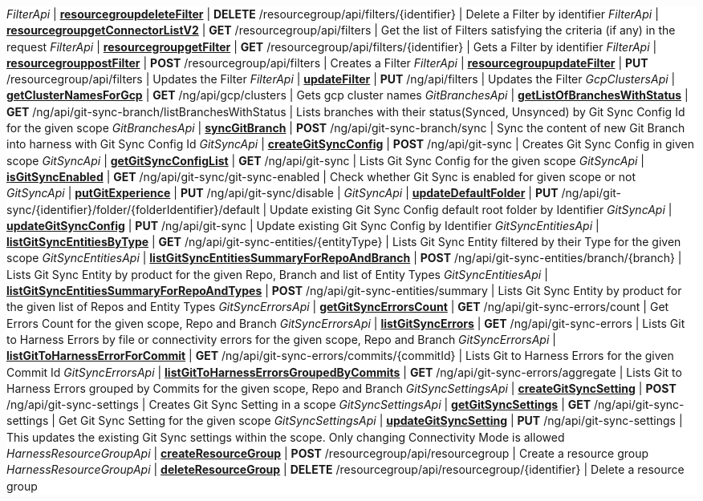 *FilterApi* | [**resourcegroupdeleteFilter**](docs/FilterApi.md#resourcegroupdeleteFilter) | **DELETE** /resourcegroup/api/filters/{identifier} | Delete a Filter by identifier
*FilterApi* | [**resourcegroupgetConnectorListV2**](docs/FilterApi.md#resourcegroupgetConnectorListV2) | **GET** /resourcegroup/api/filters | Get the list of Filters satisfying the criteria (if any) in the request
*FilterApi* | [**resourcegroupgetFilter**](docs/FilterApi.md#resourcegroupgetFilter) | **GET** /resourcegroup/api/filters/{identifier} | Gets a Filter by identifier
*FilterApi* | [**resourcegrouppostFilter**](docs/FilterApi.md#resourcegrouppostFilter) | **POST** /resourcegroup/api/filters | Creates a Filter
*FilterApi* | [**resourcegroupupdateFilter**](docs/FilterApi.md#resourcegroupupdateFilter) | **PUT** /resourcegroup/api/filters | Updates the Filter
*FilterApi* | [**updateFilter**](docs/FilterApi.md#updateFilter) | **PUT** /ng/api/filters | Updates the Filter
*GcpClustersApi* | [**getClusterNamesForGcp**](docs/GcpClustersApi.md#getClusterNamesForGcp) | **GET** /ng/api/gcp/clusters | Gets gcp cluster names
*GitBranchesApi* | [**getListOfBranchesWithStatus**](docs/GitBranchesApi.md#getListOfBranchesWithStatus) | **GET** /ng/api/git-sync-branch/listBranchesWithStatus | Lists branches with their status(Synced, Unsynced) by Git Sync Config Id for the given scope
*GitBranchesApi* | [**syncGitBranch**](docs/GitBranchesApi.md#syncGitBranch) | **POST** /ng/api/git-sync-branch/sync | Sync the content of new Git Branch into harness with Git Sync Config Id
*GitSyncApi* | [**createGitSyncConfig**](docs/GitSyncApi.md#createGitSyncConfig) | **POST** /ng/api/git-sync | Creates Git Sync Config in given scope
*GitSyncApi* | [**getGitSyncConfigList**](docs/GitSyncApi.md#getGitSyncConfigList) | **GET** /ng/api/git-sync | Lists Git Sync Config for the given scope
*GitSyncApi* | [**isGitSyncEnabled**](docs/GitSyncApi.md#isGitSyncEnabled) | **GET** /ng/api/git-sync/git-sync-enabled | Check whether Git Sync is enabled for given scope or not
*GitSyncApi* | [**putGitExperience**](docs/GitSyncApi.md#putGitExperience) | **PUT** /ng/api/git-sync/disable | 
*GitSyncApi* | [**updateDefaultFolder**](docs/GitSyncApi.md#updateDefaultFolder) | **PUT** /ng/api/git-sync/{identifier}/folder/{folderIdentifier}/default | Update existing Git Sync Config default root folder by Identifier
*GitSyncApi* | [**updateGitSyncConfig**](docs/GitSyncApi.md#updateGitSyncConfig) | **PUT** /ng/api/git-sync | Update existing Git Sync Config by Identifier
*GitSyncEntitiesApi* | [**listGitSyncEntitiesByType**](docs/GitSyncEntitiesApi.md#listGitSyncEntitiesByType) | **GET** /ng/api/git-sync-entities/{entityType} | Lists Git Sync Entity filtered by their Type for the given scope
*GitSyncEntitiesApi* | [**listGitSyncEntitiesSummaryForRepoAndBranch**](docs/GitSyncEntitiesApi.md#listGitSyncEntitiesSummaryForRepoAndBranch) | **POST** /ng/api/git-sync-entities/branch/{branch} | Lists Git Sync Entity by product for the given Repo, Branch and list of Entity Types
*GitSyncEntitiesApi* | [**listGitSyncEntitiesSummaryForRepoAndTypes**](docs/GitSyncEntitiesApi.md#listGitSyncEntitiesSummaryForRepoAndTypes) | **POST** /ng/api/git-sync-entities/summary | Lists Git Sync Entity by product for the given list of Repos and Entity Types
*GitSyncErrorsApi* | [**getGitSyncErrorsCount**](docs/GitSyncErrorsApi.md#getGitSyncErrorsCount) | **GET** /ng/api/git-sync-errors/count | Get Errors Count for the given scope, Repo and Branch
*GitSyncErrorsApi* | [**listGitSyncErrors**](docs/GitSyncErrorsApi.md#listGitSyncErrors) | **GET** /ng/api/git-sync-errors | Lists Git to Harness Errors by file or connectivity errors for the given scope, Repo and Branch
*GitSyncErrorsApi* | [**listGitToHarnessErrorForCommit**](docs/GitSyncErrorsApi.md#listGitToHarnessErrorForCommit) | **GET** /ng/api/git-sync-errors/commits/{commitId} | Lists Git to Harness Errors for the given Commit Id
*GitSyncErrorsApi* | [**listGitToHarnessErrorsGroupedByCommits**](docs/GitSyncErrorsApi.md#listGitToHarnessErrorsGroupedByCommits) | **GET** /ng/api/git-sync-errors/aggregate | Lists Git to Harness Errors grouped by Commits for the given scope, Repo and Branch
*GitSyncSettingsApi* | [**createGitSyncSetting**](docs/GitSyncSettingsApi.md#createGitSyncSetting) | **POST** /ng/api/git-sync-settings | Creates Git Sync Setting in a scope
*GitSyncSettingsApi* | [**getGitSyncSettings**](docs/GitSyncSettingsApi.md#getGitSyncSettings) | **GET** /ng/api/git-sync-settings | Get Git Sync Setting for the given scope
*GitSyncSettingsApi* | [**updateGitSyncSetting**](docs/GitSyncSettingsApi.md#updateGitSyncSetting) | **PUT** /ng/api/git-sync-settings | This updates the existing Git Sync settings within the scope. Only changing Connectivity Mode is allowed
*HarnessResourceGroupApi* | [**createResourceGroup**](docs/HarnessResourceGroupApi.md#createResourceGroup) | **POST** /resourcegroup/api/resourcegroup | Create a resource group
*HarnessResourceGroupApi* | [**deleteResourceGroup**](docs/HarnessResourceGroupApi.md#deleteResourceGroup) | **DELETE** /resourcegroup/api/resourcegroup/{identifier} | Delete a resource group